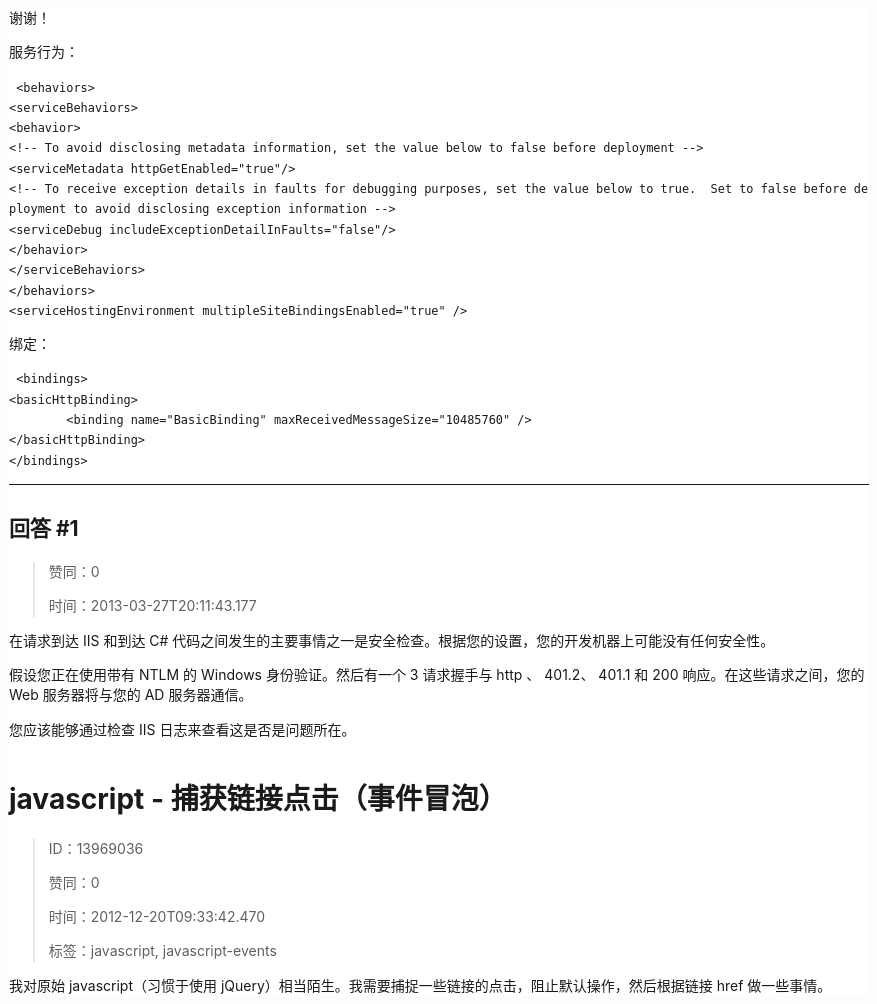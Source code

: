 谢谢！

服务行为：

```
 <behaviors>
<serviceBehaviors>
<behavior>
<!-- To avoid disclosing metadata information, set the value below to false before deployment -->
<serviceMetadata httpGetEnabled="true"/>
<!-- To receive exception details in faults for debugging purposes, set the value below to true.  Set to false before deployment to avoid disclosing exception information -->
<serviceDebug includeExceptionDetailInFaults="false"/>
</behavior>
</serviceBehaviors>
</behaviors>
<serviceHostingEnvironment multipleSiteBindingsEnabled="true" /> 
```

绑定：

```
 <bindings>
<basicHttpBinding>
        <binding name="BasicBinding" maxReceivedMessageSize="10485760" />
</basicHttpBinding>
</bindings> 
```

* * *

## 回答 #1

> 赞同：0
> 
> 时间：2013-03-27T20:11:43.177

在请求到达 IIS 和到达 C# 代码之间发生的主要事情之一是安全检查。根据您的设置，您的开发机器上可能没有任何安全性。

假设您正在使用带有 NTLM 的 Windows 身份验证。然后有一个 3 请求握手与 http 、 401.2、 401.1 和 200 响应。在这些请求之间，您的 Web 服务器将与您的 AD 服务器通信。

您应该能够通过检查 IIS 日志来查看这是否是问题所在。

# javascript - 捕获链接点击（事件冒泡）

> ID：13969036
> 
> 赞同：0
> 
> 时间：2012-12-20T09:33:42.470
> 
> 标签：javascript, javascript-events

我对原始 javascript（习惯于使用 jQuery）相当陌生。我需要捕捉一些链接的点击，阻止默认操作，然后根据链接 href 做一些事情。
